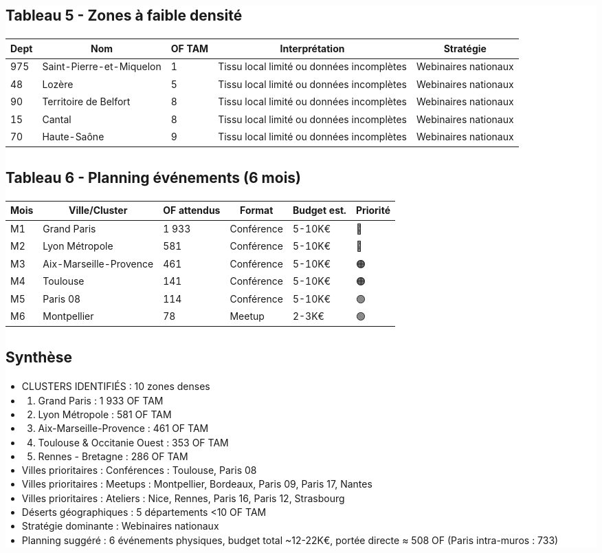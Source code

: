 ## Tableau 5 - Zones à faible densité
| Dept | Nom | OF TAM | Interprétation | Stratégie |
| --- | --- | --- | --- | --- |
| 975 | Saint-Pierre-et-Miquelon | 1 | Tissu local limité ou données incomplètes | Webinaires nationaux |
| 48 | Lozère | 5 | Tissu local limité ou données incomplètes | Webinaires nationaux |
| 90 | Territoire de Belfort | 8 | Tissu local limité ou données incomplètes | Webinaires nationaux |
| 15 | Cantal | 8 | Tissu local limité ou données incomplètes | Webinaires nationaux |
| 70 | Haute-Saône | 9 | Tissu local limité ou données incomplètes | Webinaires nationaux |

## Tableau 6 - Planning événements (6 mois)
| Mois | Ville/Cluster | OF attendus | Format | Budget est. | Priorité |
| --- | --- | --- | --- | --- | --- |
| M1 | Grand Paris | 1 933 | Conférence | 5-10K€ | 🔴 |
| M2 | Lyon Métropole | 581 | Conférence | 5-10K€ | 🔴 |
| M3 | Aix-Marseille-Provence | 461 | Conférence | 5-10K€ | 🟠 |
| M4 | Toulouse | 141 | Conférence | 5-10K€ | 🟠 |
| M5 | Paris 08 | 114 | Conférence | 5-10K€ | 🟢 |
| M6 | Montpellier | 78 | Meetup | 2-3K€ | 🟢 |

## Synthèse
- CLUSTERS IDENTIFIÉS : 10 zones denses
- 1. Grand Paris : 1 933 OF TAM
- 2. Lyon Métropole : 581 OF TAM
- 3. Aix-Marseille-Provence : 461 OF TAM
- 4. Toulouse & Occitanie Ouest : 353 OF TAM
- 5. Rennes - Bretagne : 286 OF TAM
- Villes prioritaires : Conférences : Toulouse, Paris 08
- Villes prioritaires : Meetups : Montpellier, Bordeaux, Paris 09, Paris 17, Nantes
- Villes prioritaires : Ateliers : Nice, Rennes, Paris 16, Paris 12, Strasbourg
- Déserts géographiques : 5 départements <10 OF TAM
- Stratégie dominante : Webinaires nationaux
- Planning suggéré : 6 événements physiques, budget total ~12-22K€, portée directe ≈ 508 OF (Paris intra-muros : 733)

